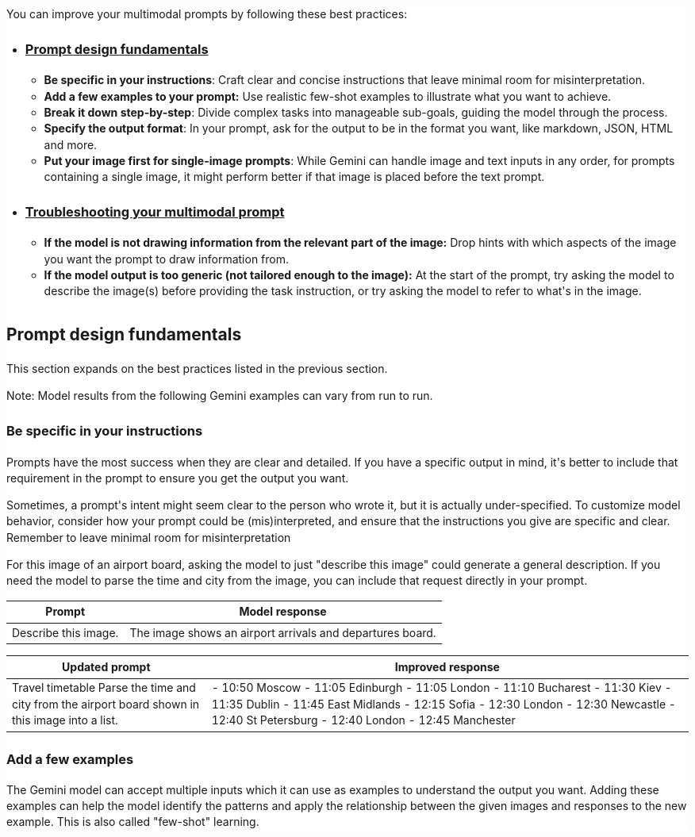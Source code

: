 You can improve your multimodal prompts by following these best practices:

* ### [Prompt design fundamentals](#fundamentals)

  + **Be specific in your instructions**: Craft clear and concise instructions that leave minimal room for misinterpretation.
  + **Add a few examples to your prompt:** Use realistic few-shot examples to illustrate what you want to achieve.
  + **Break it down step-by-step**: Divide complex tasks into manageable sub-goals, guiding the model through the process.
  + **Specify the output format**: In your prompt, ask for the output to be in the format you want, like markdown, JSON, HTML and more.
  + **Put your image first for single-image prompts**: While Gemini can handle image and text inputs in any order, for prompts containing a single image, it might perform better if that image is placed before the text prompt.
* ### [Troubleshooting your multimodal prompt](#troubleshooting)

  + **If the model is not drawing information from the relevant part of the image:** Drop hints with which aspects of the image you want the prompt to draw information from.
  + **If the model output is too generic (not tailored enough to the image):** At the start of the prompt, try asking the model to describe the image(s) before providing the task instruction, or try asking the model to refer to what's in the image.

## Prompt design fundamentals

This section expands on the best practices listed in the previous section.

Note: Model results from the following Gemini examples can vary from run to run.

### Be specific in your instructions

Prompts have the most success when they are clear and detailed. If you have a specific output in mind, it's better to include that requirement in the prompt to ensure you get the output you want.

Sometimes, a prompt's intent might seem clear to the person who wrote it, but it is actually under-specified. To customize model behavior, consider how your prompt could be (mis)interpreted, and ensure that the instructions you give are specific and clear. Remember to leave minimal room for misinterpretation

For this image of an airport board, asking the model to just "describe this image" could generate a general description. If you need the model to parse the time and city from the image, you can include that request directly in your prompt.

| Prompt | Model response |
| --- | --- |
| Describe this image. | The image shows an airport arrivals and departures board. |

| **Updated prompt** | **Improved response** |
| --- | --- |
| Travel timetable Parse the time and city from the airport board shown in this image into a list. | - 10:50 Moscow - 11:05 Edinburgh - 11:05 London - 11:10 Bucharest - 11:30 Kiev - 11:35 Dublin - 11:45 East Midlands - 12:15 Sofia - 12:30 London - 12:30 Newcastle - 12:40 St Petersburg - 12:40 London - 12:45 Manchester |

### Add a few examples

The Gemini model can accept multiple inputs which it can use as examples to understand the
output you want. Adding these examples can help the model identify the patterns and apply the
relationship between the given images and responses to the new example. This is also called
"few-shot" learning.
